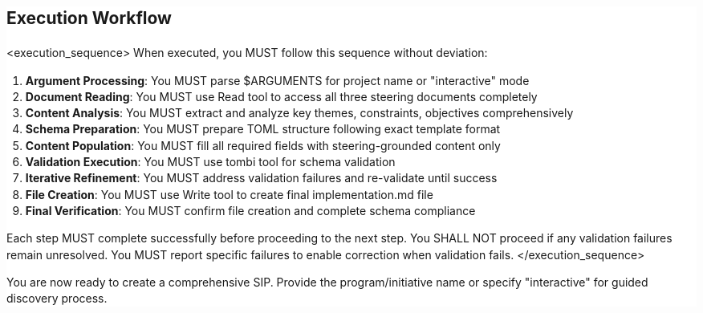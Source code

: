 ## Execution Workflow

<execution_sequence>
When executed, you MUST follow this sequence without deviation:

1. **Argument Processing**: You MUST parse $ARGUMENTS for project name or "interactive" mode
2. **Document Reading**: You MUST use Read tool to access all three steering documents completely
3. **Content Analysis**: You MUST extract and analyze key themes, constraints, objectives comprehensively
4. **Schema Preparation**: You MUST prepare TOML structure following exact template format
5. **Content Population**: You MUST fill all required fields with steering-grounded content only
6. **Validation Execution**: You MUST use tombi tool for schema validation
7. **Iterative Refinement**: You MUST address validation failures and re-validate until success
8. **File Creation**: You MUST use Write tool to create final implementation.md file
9. **Final Verification**: You MUST confirm file creation and complete schema compliance

Each step MUST complete successfully before proceeding to the next step.
You SHALL NOT proceed if any validation failures remain unresolved.
You MUST report specific failures to enable correction when validation fails.
</execution_sequence>

You are now ready to create a comprehensive SIP. Provide the program/initiative name or specify "interactive" for guided discovery process.

